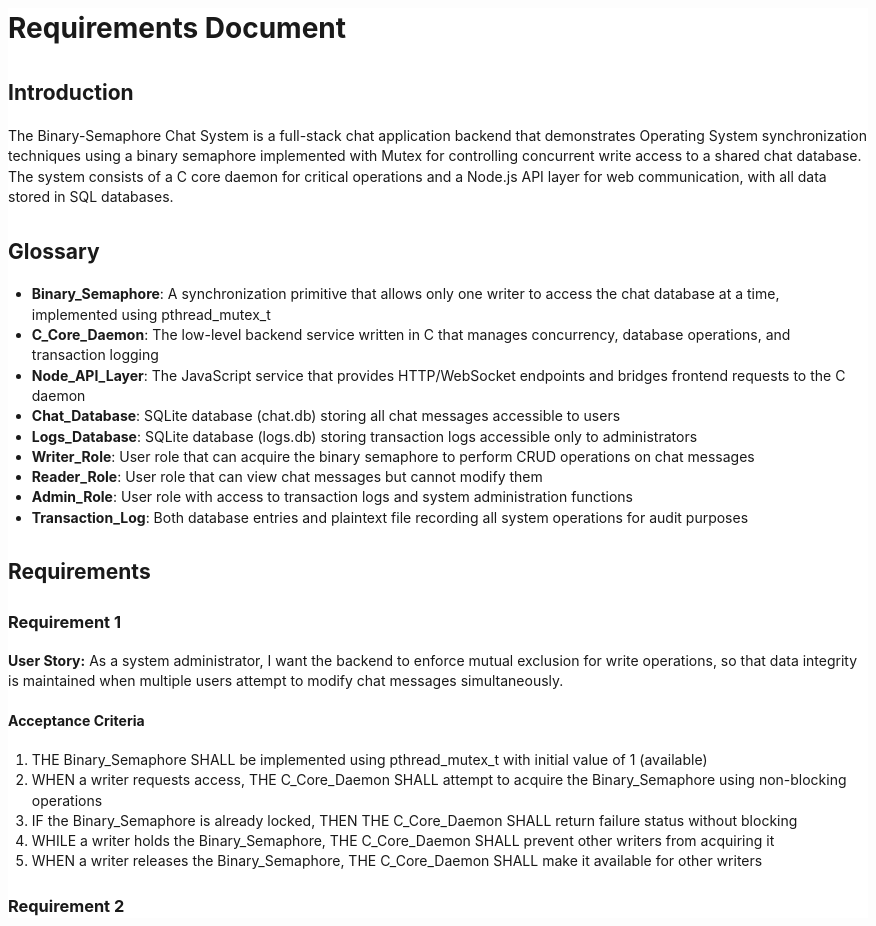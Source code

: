 # Requirements Document

## Introduction

The Binary-Semaphore Chat System is a full-stack chat application backend that demonstrates Operating System synchronization techniques using a binary semaphore implemented with Mutex for controlling concurrent write access to a shared chat database. The system consists of a C core daemon for critical operations and a Node.js API layer for web communication, with all data stored in SQL databases.

## Glossary

- **Binary_Semaphore**: A synchronization primitive that allows only one writer to access the chat database at a time, implemented using pthread_mutex_t
- **C_Core_Daemon**: The low-level backend service written in C that manages concurrency, database operations, and transaction logging
- **Node_API_Layer**: The JavaScript service that provides HTTP/WebSocket endpoints and bridges frontend requests to the C daemon
- **Chat_Database**: SQLite database (chat.db) storing all chat messages accessible to users
- **Logs_Database**: SQLite database (logs.db) storing transaction logs accessible only to administrators
- **Writer_Role**: User role that can acquire the binary semaphore to perform CRUD operations on chat messages
- **Reader_Role**: User role that can view chat messages but cannot modify them
- **Admin_Role**: User role with access to transaction logs and system administration functions
- **Transaction_Log**: Both database entries and plaintext file recording all system operations for audit purposes

## Requirements

### Requirement 1

**User Story:** As a system administrator, I want the backend to enforce mutual exclusion for write operations, so that data integrity is maintained when multiple users attempt to modify chat messages simultaneously.

#### Acceptance Criteria

1. THE Binary_Semaphore SHALL be implemented using pthread_mutex_t with initial value of 1 (available)
2. WHEN a writer requests access, THE C_Core_Daemon SHALL attempt to acquire the Binary_Semaphore using non-blocking operations
3. IF the Binary_Semaphore is already locked, THEN THE C_Core_Daemon SHALL return failure status without blocking
4. WHILE a writer holds the Binary_Semaphore, THE C_Core_Daemon SHALL prevent other writers from acquiring it
5. WHEN a writer releases the Binary_Semaphore, THE C_Core_Daemon SHALL make it available for other writers

### Requirement 2
